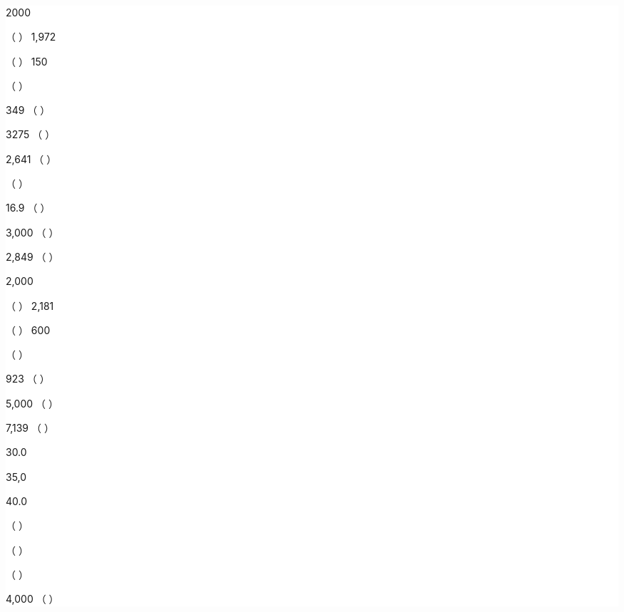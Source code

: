 2000

（  ）
1,972

（  ）
150

（  ）

349
（  ）

3275
（  ）

2,641
（  ）

（  ）

16.9
（  ）

3,000
（  ）

2,849
（  ）

2,000

（  ）
2,181

（  ）
600

（  ）

923
（  ）

5,000
（  ）

7,139
（  ）

30.0

35,0

40.0

（  ）

（  ）

（  ）

4,000
（  ）
